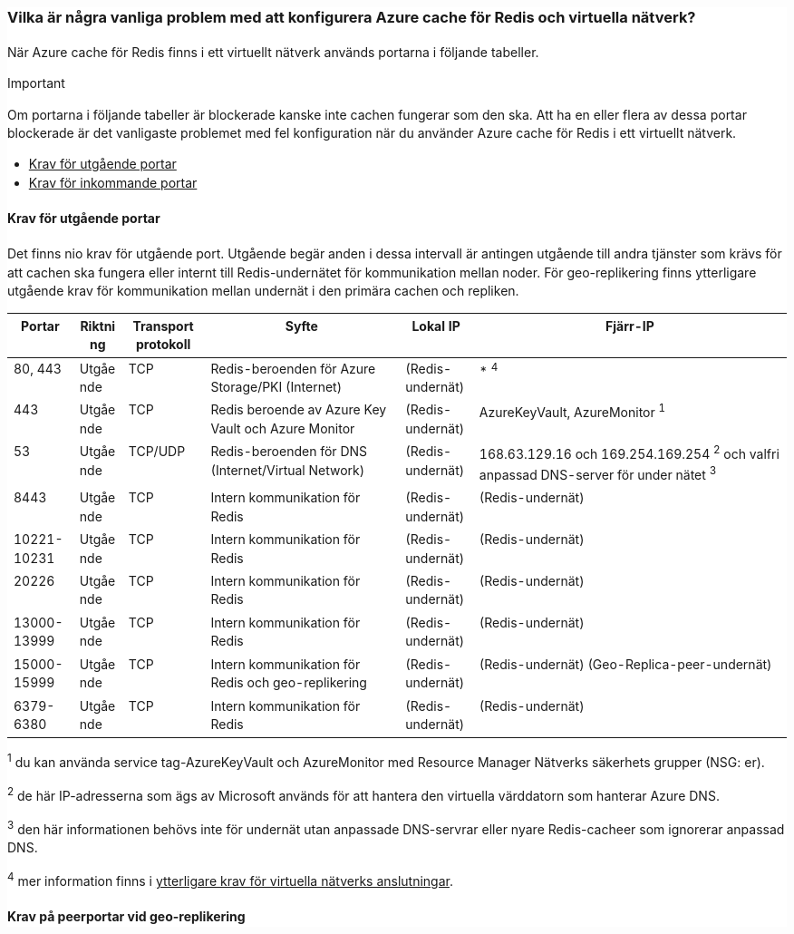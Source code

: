 ### <a name="what-are-some-common-misconfiguration-issues-with-azure-cache-for-redis-and-virtual-networks"></a>Vilka är några vanliga problem med att konfigurera Azure cache för Redis och virtuella nätverk?

När Azure cache för Redis finns i ett virtuellt nätverk används portarna i följande tabeller.

>[!IMPORTANT]
>Om portarna i följande tabeller är blockerade kanske inte cachen fungerar som den ska. Att ha en eller flera av dessa portar blockerade är det vanligaste problemet med fel konfiguration när du använder Azure cache för Redis i ett virtuellt nätverk.
> 

- [Krav för utgående portar](#outbound-port-requirements)
- [Krav för inkommande portar](#inbound-port-requirements)

#### <a name="outbound-port-requirements"></a>Krav för utgående portar

Det finns nio krav för utgående port. Utgående begär anden i dessa intervall är antingen utgående till andra tjänster som krävs för att cachen ska fungera eller internt till Redis-undernätet för kommunikation mellan noder. För geo-replikering finns ytterligare utgående krav för kommunikation mellan undernät i den primära cachen och repliken.

| Portar | Riktning | Transport protokoll | Syfte | Lokal IP | Fjärr-IP |
| --- | --- | --- | --- | --- | --- |
| 80, 443 |Utgående |TCP |Redis-beroenden för Azure Storage/PKI (Internet) | (Redis-undernät) |* <sup>4</sup> |
| 443 | Utgående | TCP | Redis beroende av Azure Key Vault och Azure Monitor | (Redis-undernät) | AzureKeyVault, AzureMonitor <sup>1</sup> |
| 53 |Utgående |TCP/UDP |Redis-beroenden för DNS (Internet/Virtual Network) | (Redis-undernät) | 168.63.129.16 och 169.254.169.254 <sup>2</sup> och valfri anpassad DNS-server för under nätet <sup>3</sup> |
| 8443 |Utgående |TCP |Intern kommunikation för Redis | (Redis-undernät) | (Redis-undernät) |
| 10221-10231 |Utgående |TCP |Intern kommunikation för Redis | (Redis-undernät) | (Redis-undernät) |
| 20226 |Utgående |TCP |Intern kommunikation för Redis | (Redis-undernät) |(Redis-undernät) |
| 13000-13999 |Utgående |TCP |Intern kommunikation för Redis | (Redis-undernät) |(Redis-undernät) |
| 15000-15999 |Utgående |TCP |Intern kommunikation för Redis och geo-replikering | (Redis-undernät) |(Redis-undernät) (Geo-Replica-peer-undernät) |
| 6379-6380 |Utgående |TCP |Intern kommunikation för Redis | (Redis-undernät) |(Redis-undernät) |

<sup>1</sup> du kan använda service tag-AzureKeyVault och AzureMonitor med Resource Manager Nätverks säkerhets grupper (NSG: er).

<sup>2</sup> de här IP-adresserna som ägs av Microsoft används för att hantera den virtuella värddatorn som hanterar Azure DNS.

<sup>3</sup> den här informationen behövs inte för undernät utan anpassade DNS-servrar eller nyare Redis-cacheer som ignorerar anpassad DNS.

<sup>4</sup> mer information finns i [ytterligare krav för virtuella nätverks anslutningar](#additional-virtual-network-connectivity-requirements).

#### <a name="geo-replication-peer-port-requirements"></a>Krav på peerportar vid geo-replikering


[redis-cache-vnet]: ./media/cache-how-to-premium-vnet/redis-cache-vnet.png
[redis-cache-vnet-ip]: ./media/cache-how-to-premium-vnet/redis-cache-vnet-ip.png
[redis-cache-vnet-info]: ./media/cache-how-to-premium-vnet/redis-cache-vnet-info.png